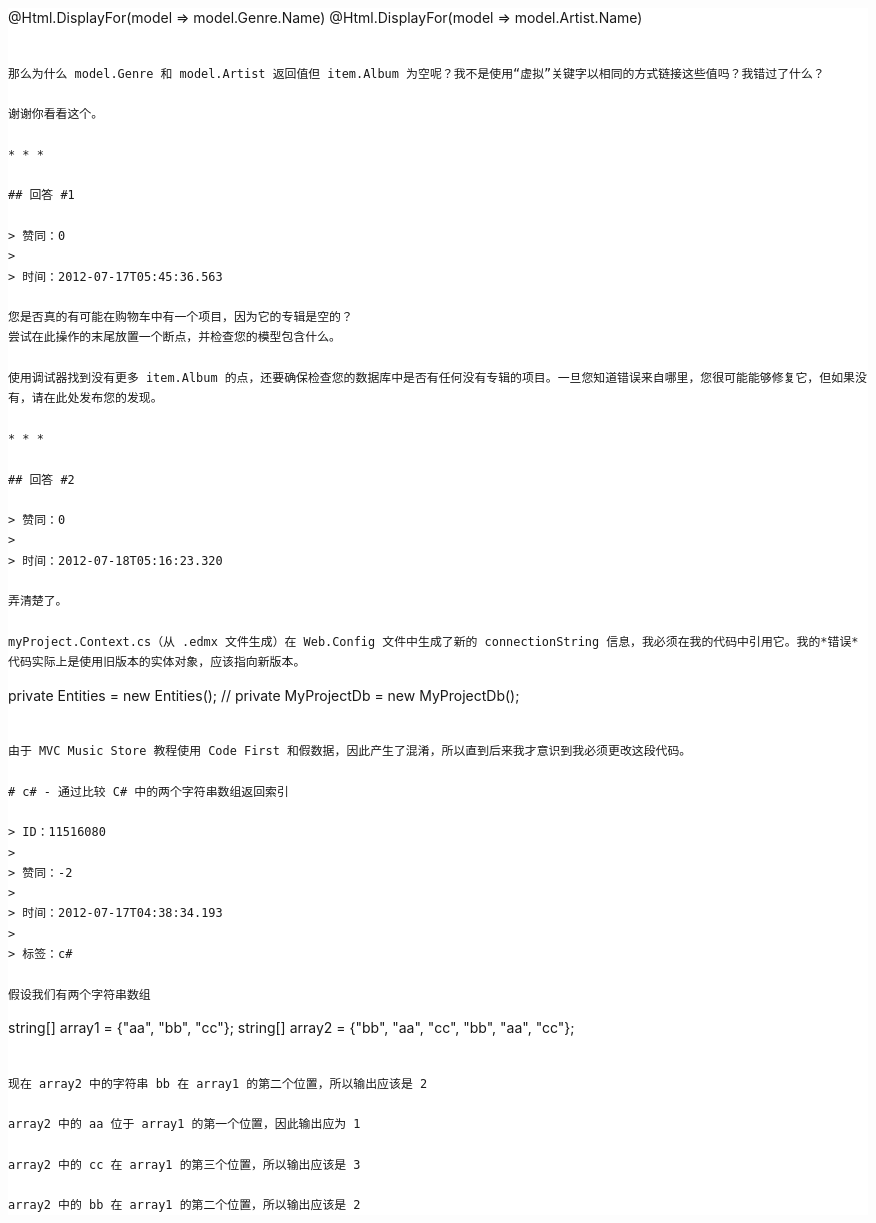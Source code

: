 @Html.DisplayFor(model => model.Genre.Name)
@Html.DisplayFor(model => model.Artist.Name) 
```

那么为什么 model.Genre 和 model.Artist 返回值但 item.Album 为空呢？我不是使用“虚拟”关键字以相同的方式链接这些值吗？我错过了什么？

谢谢你看看这个。

* * *

## 回答 #1

> 赞同：0
> 
> 时间：2012-07-17T05:45:36.563

您是否真的有可能在购物车中有一个项目，因为它的专辑是空的？
尝试在此操作的末尾放置一个断点，并检查您的模型包含什么。

使用调试器找到没有更多 item.Album 的点，还要确保检查您的数据库中是否有任何没有专辑的项目。一旦您知道错误来自哪里，您很可能能够修复它，但如果没有，请在此处发布您的发现。

* * *

## 回答 #2

> 赞同：0
> 
> 时间：2012-07-18T05:16:23.320

弄清楚了。

myProject.Context.cs（从 .edmx 文件生成）在 Web.Config 文件中生成了新的 connectionString 信息，我必须在我的代码中引用它。我的*错误*代码实际上是使用旧版本的实体对象，应该指向新版本。

```
private Entities = new Entities();
// private MyProjectDb = new MyProjectDb(); 
```

由于 MVC Music Store 教程使用 Code First 和假数据，因此产生了混淆，所以直到后来我才意识到我必须更改这段代码。

# c# - 通过比较 C# 中的两个字符串数组返回索引

> ID：11516080
> 
> 赞同：-2
> 
> 时间：2012-07-17T04:38:34.193
> 
> 标签：c#

假设我们有两个字符串数组

```
string[] array1 = {"aa", "bb", "cc"};
string[] array2 = {"bb", "aa", "cc", "bb", "aa", "cc"}; 
```

现在 array2 中的字符串 bb 在 array1 的第二个位置，所以输出应该是 2

array2 中的 aa 位于 array1 的第一个位置，因此输出应为 1

array2 中的 cc 在 array1 的第三个位置，所以输出应该是 3

array2 中的 bb 在 array1 的第二个位置，所以输出应该是 2
```